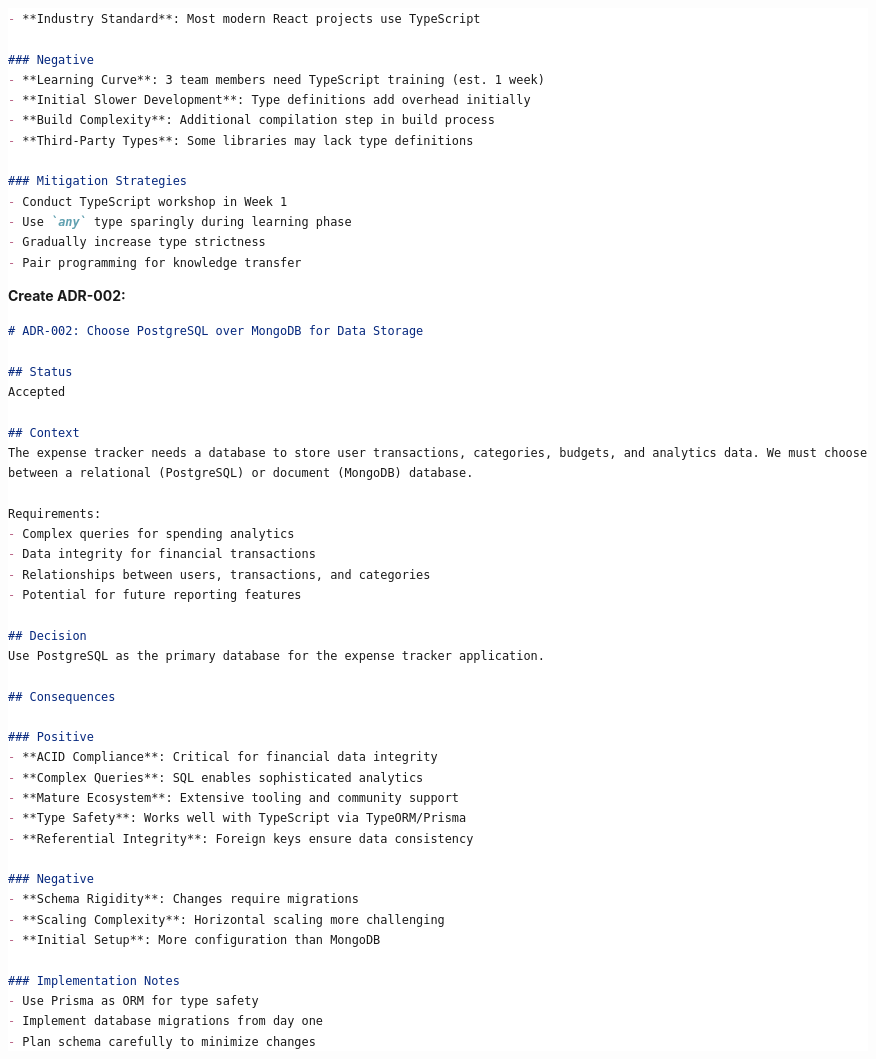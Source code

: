 ```markdown
- **Industry Standard**: Most modern React projects use TypeScript

### Negative
- **Learning Curve**: 3 team members need TypeScript training (est. 1 week)
- **Initial Slower Development**: Type definitions add overhead initially
- **Build Complexity**: Additional compilation step in build process
- **Third-Party Types**: Some libraries may lack type definitions

### Mitigation Strategies
- Conduct TypeScript workshop in Week 1
- Use `any` type sparingly during learning phase
- Gradually increase type strictness
- Pair programming for knowledge transfer
```

**Create ADR-002:**
```markdown
# ADR-002: Choose PostgreSQL over MongoDB for Data Storage

## Status
Accepted

## Context
The expense tracker needs a database to store user transactions, categories, budgets, and analytics data. We must choose between a relational (PostgreSQL) or document (MongoDB) database.

Requirements:
- Complex queries for spending analytics
- Data integrity for financial transactions
- Relationships between users, transactions, and categories
- Potential for future reporting features

## Decision
Use PostgreSQL as the primary database for the expense tracker application.

## Consequences

### Positive
- **ACID Compliance**: Critical for financial data integrity
- **Complex Queries**: SQL enables sophisticated analytics
- **Mature Ecosystem**: Extensive tooling and community support
- **Type Safety**: Works well with TypeScript via TypeORM/Prisma
- **Referential Integrity**: Foreign keys ensure data consistency

### Negative
- **Schema Rigidity**: Changes require migrations
- **Scaling Complexity**: Horizontal scaling more challenging
- **Initial Setup**: More configuration than MongoDB

### Implementation Notes
- Use Prisma as ORM for type safety
- Implement database migrations from day one
- Plan schema carefully to minimize changes
```
